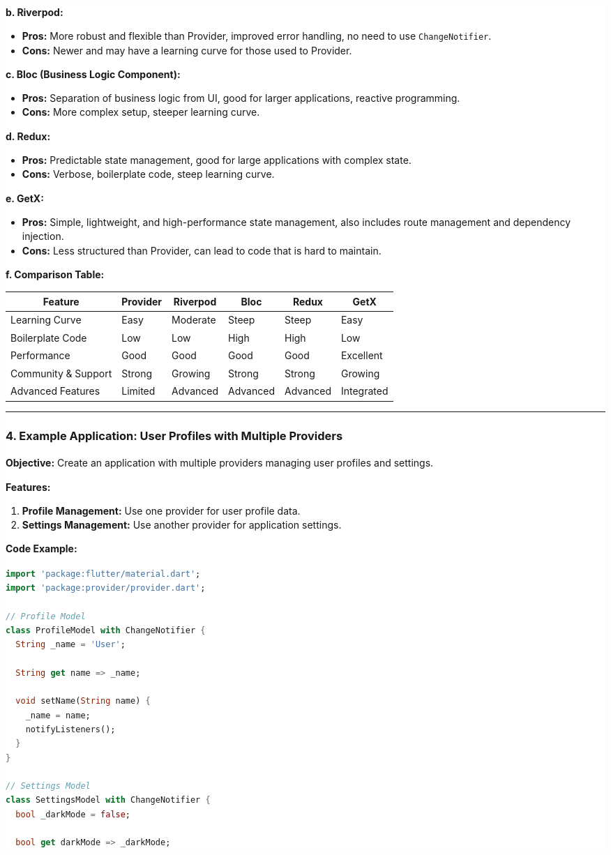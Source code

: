 **b. Riverpod:**
   - **Pros:** More robust and flexible than Provider, improved error handling, no need to use `ChangeNotifier`.
   - **Cons:** Newer and may have a learning curve for those used to Provider.

**c. Bloc (Business Logic Component):**
   - **Pros:** Separation of business logic from UI, good for larger applications, reactive programming.
   - **Cons:** More complex setup, steeper learning curve.

**d. Redux:**
   - **Pros:** Predictable state management, good for large applications with complex state.
   - **Cons:** Verbose, boilerplate code, steep learning curve.

**e. GetX:**
   - **Pros:** Simple, lightweight, and high-performance state management, also includes route management and dependency injection.
   - **Cons:** Less structured than Provider, can lead to code that is hard to maintain.

**f. Comparison Table:**

| Feature                   | Provider         | Riverpod         | Bloc             | Redux            | GetX             |
|---------------------------|------------------|------------------|------------------|------------------|------------------|
| Learning Curve            | Easy             | Moderate         | Steep            | Steep            | Easy             |
| Boilerplate Code          | Low              | Low              | High             | High             | Low              |
| Performance                | Good             | Good             | Good             | Good             | Excellent        |
| Community & Support        | Strong           | Growing          | Strong           | Strong           | Growing          |
| Advanced Features         | Limited          | Advanced         | Advanced         | Advanced         | Integrated       |

---

### **4. Example Application: User Profiles with Multiple Providers**

**Objective:** Create an application with multiple providers managing user profiles and settings.

**Features:**
1. **Profile Management:** Use one provider for user profile data.
2. **Settings Management:** Use another provider for application settings.

**Code Example:**

```dart
import 'package:flutter/material.dart';
import 'package:provider/provider.dart';

// Profile Model
class ProfileModel with ChangeNotifier {
  String _name = 'User';

  String get name => _name;

  void setName(String name) {
    _name = name;
    notifyListeners();
  }
}

// Settings Model
class SettingsModel with ChangeNotifier {
  bool _darkMode = false;

  bool get darkMode => _darkMode;

```